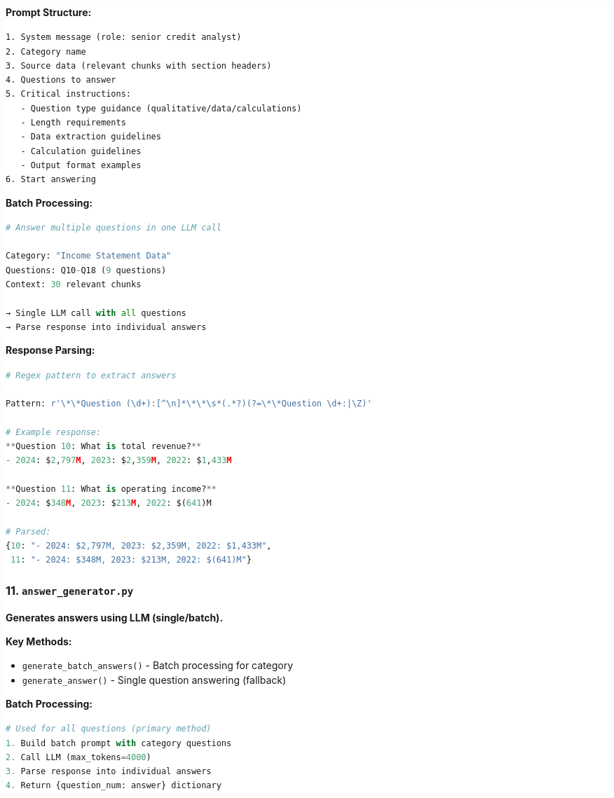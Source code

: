 **Prompt Structure:**
```
1. System message (role: senior credit analyst)
2. Category name
3. Source data (relevant chunks with section headers)
4. Questions to answer
5. Critical instructions:
   - Question type guidance (qualitative/data/calculations)
   - Length requirements
   - Data extraction guidelines
   - Calculation guidelines
   - Output format examples
6. Start answering
```

**Batch Processing:**
```python
# Answer multiple questions in one LLM call

Category: "Income Statement Data"
Questions: Q10-Q18 (9 questions)
Context: 30 relevant chunks

→ Single LLM call with all questions
→ Parse response into individual answers
```

**Response Parsing:**
```python
# Regex pattern to extract answers

Pattern: r'\*\*Question (\d+):[^\n]*\*\*\s*(.*?)(?=\*\*Question \d+:|\Z)'

# Example response:
**Question 10: What is total revenue?**
- 2024: $2,797M, 2023: $2,359M, 2022: $1,433M

**Question 11: What is operating income?**
- 2024: $348M, 2023: $213M, 2022: $(641)M

# Parsed:
{10: "- 2024: $2,797M, 2023: $2,359M, 2022: $1,433M",
 11: "- 2024: $348M, 2023: $213M, 2022: $(641)M"}
```

### 11. `answer_generator.py`
**Generates answers using LLM (single/batch).**

**Key Methods:**
- `generate_batch_answers()` - Batch processing for category
- `generate_answer()` - Single question answering (fallback)

**Batch Processing:**
```python
# Used for all questions (primary method)
1. Build batch prompt with category questions
2. Call LLM (max_tokens=4000)
3. Parse response into individual answers
4. Return {question_num: answer} dictionary
```
